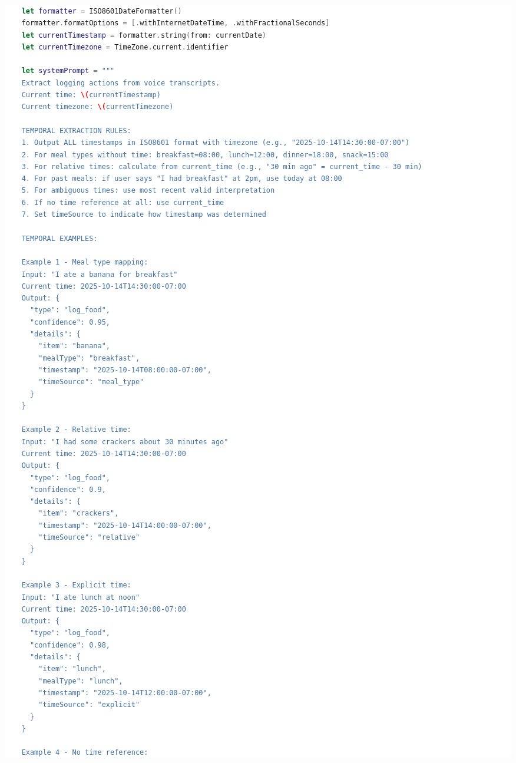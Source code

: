 ```swift
    let formatter = ISO8601DateFormatter()
    formatter.formatOptions = [.withInternetDateTime, .withFractionalSeconds]
    let currentTimestamp = formatter.string(from: currentDate)
    let currentTimezone = TimeZone.current.identifier

    let systemPrompt = """
    Extract logging actions from voice transcripts.
    Current time: \(currentTimestamp)
    Current timezone: \(currentTimezone)

    TEMPORAL EXTRACTION RULES:
    1. Output ALL timestamps in ISO8601 format with timezone (e.g., "2025-10-14T14:30:00-07:00")
    2. For meal types without time: breakfast=08:00, lunch=12:00, dinner=18:00, snack=15:00
    3. For relative times: calculate from current_time (e.g., "30 min ago" = current_time - 30 min)
    4. For past meals: if user says "I had breakfast" at 2pm, use today at 08:00
    5. For ambiguous times: use most recent valid interpretation
    6. If no time reference at all: use current_time
    7. Set timeSource to indicate how timestamp was determined

    TEMPORAL EXAMPLES:

    Example 1 - Meal type mapping:
    Input: "I ate a banana for breakfast"
    Current time: 2025-10-14T14:30:00-07:00
    Output: {
      "type": "log_food",
      "confidence": 0.95,
      "details": {
        "item": "banana",
        "mealType": "breakfast",
        "timestamp": "2025-10-14T08:00:00-07:00",
        "timeSource": "meal_type"
      }
    }

    Example 2 - Relative time:
    Input: "I had some crackers about 30 minutes ago"
    Current time: 2025-10-14T14:30:00-07:00
    Output: {
      "type": "log_food",
      "confidence": 0.9,
      "details": {
        "item": "crackers",
        "timestamp": "2025-10-14T14:00:00-07:00",
        "timeSource": "relative"
      }
    }

    Example 3 - Explicit time:
    Input: "I ate lunch at noon"
    Current time: 2025-10-14T14:30:00-07:00
    Output: {
      "type": "log_food",
      "confidence": 0.98,
      "details": {
        "item": "lunch",
        "mealType": "lunch",
        "timestamp": "2025-10-14T12:00:00-07:00",
        "timeSource": "explicit"
      }
    }

    Example 4 - No time reference:
```